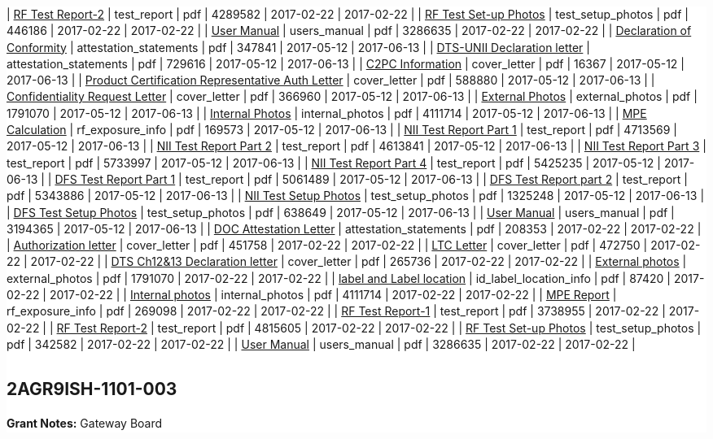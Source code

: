 | [RF Test Report-2](2AGR9KPWL0300/1667a097101afe4b09cf78fe12c8cca3/3291088.pdf) | test_report | pdf | 4289582 | 2017-02-22 | 2017-02-22 |
| [RF Test Set-up Photos](2AGR9KPWL0300/1667a097101afe4b09cf78fe12c8cca3/3291089.pdf) | test_setup_photos | pdf | 446186 | 2017-02-22 | 2017-02-22 |
| [User Manual](2AGR9KPWL0300/1667a097101afe4b09cf78fe12c8cca3/3291086.pdf) | users_manual | pdf | 3286635 | 2017-02-22 | 2017-02-22 |
| [Declaration of Conformity](2AGR9KPWL0300/49682d0e75ae179848679d91c36d38c0/3389135.pdf) | attestation_statements | pdf | 347841 | 2017-05-12 | 2017-06-13 |
| [DTS-UNII Declaration letter](2AGR9KPWL0300/49682d0e75ae179848679d91c36d38c0/3389136.pdf) | attestation_statements | pdf | 729616 | 2017-05-12 | 2017-06-13 |
| [C2PC Information](2AGR9KPWL0300/49682d0e75ae179848679d91c36d38c0/3389134.pdf) | cover_letter | pdf | 16367 | 2017-05-12 | 2017-06-13 |
| [Product Certification Representative Auth Letter](2AGR9KPWL0300/49682d0e75ae179848679d91c36d38c0/3389137.pdf) | cover_letter | pdf | 588880 | 2017-05-12 | 2017-06-13 |
| [Confidentiality Request Letter](2AGR9KPWL0300/49682d0e75ae179848679d91c36d38c0/3389138.pdf) | cover_letter | pdf | 366960 | 2017-05-12 | 2017-06-13 |
| [External Photos](2AGR9KPWL0300/49682d0e75ae179848679d91c36d38c0/3291075.pdf) | external_photos | pdf | 1791070 | 2017-05-12 | 2017-06-13 |
| [Internal Photos](2AGR9KPWL0300/49682d0e75ae179848679d91c36d38c0/3291065.pdf) | internal_photos | pdf | 4111714 | 2017-05-12 | 2017-06-13 |
| [MPE Calculation](2AGR9KPWL0300/49682d0e75ae179848679d91c36d38c0/3389168.pdf) | rf_exposure_info | pdf | 169573 | 2017-05-12 | 2017-06-13 |
| [NII Test Report Part 1](2AGR9KPWL0300/49682d0e75ae179848679d91c36d38c0/3389161.pdf) | test_report | pdf | 4713569 | 2017-05-12 | 2017-06-13 |
| [NII Test Report Part 2](2AGR9KPWL0300/49682d0e75ae179848679d91c36d38c0/3389162.pdf) | test_report | pdf | 4613841 | 2017-05-12 | 2017-06-13 |
| [NII Test Report Part 3](2AGR9KPWL0300/49682d0e75ae179848679d91c36d38c0/3389163.pdf) | test_report | pdf | 5733997 | 2017-05-12 | 2017-06-13 |
| [NII Test Report Part 4](2AGR9KPWL0300/49682d0e75ae179848679d91c36d38c0/3389164.pdf) | test_report | pdf | 5425235 | 2017-05-12 | 2017-06-13 |
| [DFS Test Report Part 1](2AGR9KPWL0300/49682d0e75ae179848679d91c36d38c0/3389166.pdf) | test_report | pdf | 5061489 | 2017-05-12 | 2017-06-13 |
| [DFS Test Report part 2](2AGR9KPWL0300/49682d0e75ae179848679d91c36d38c0/3389167.pdf) | test_report | pdf | 5343886 | 2017-05-12 | 2017-06-13 |
| [NII Test Setup Photos](2AGR9KPWL0300/49682d0e75ae179848679d91c36d38c0/3389160.pdf) | test_setup_photos | pdf | 1325248 | 2017-05-12 | 2017-06-13 |
| [DFS Test Setup Photos](2AGR9KPWL0300/49682d0e75ae179848679d91c36d38c0/3389165.pdf) | test_setup_photos | pdf | 638649 | 2017-05-12 | 2017-06-13 |
| [User Manual](2AGR9KPWL0300/49682d0e75ae179848679d91c36d38c0/3389151.pdf) | users_manual | pdf | 3194365 | 2017-05-12 | 2017-06-13 |
| [DOC Attestation Letter](2AGR9KPWL0300/625f6c0fb31c51d8882d56368b51e1c0/3291057.pdf) | attestation_statements | pdf | 208353 | 2017-02-22 | 2017-02-22 |
| [Authorization letter](2AGR9KPWL0300/625f6c0fb31c51d8882d56368b51e1c0/3291060.pdf) | cover_letter | pdf | 451758 | 2017-02-22 | 2017-02-22 |
| [LTC Letter](2AGR9KPWL0300/625f6c0fb31c51d8882d56368b51e1c0/3291061.pdf) | cover_letter | pdf | 472750 | 2017-02-22 | 2017-02-22 |
| [DTS Ch12&13 Declaration letter](2AGR9KPWL0300/625f6c0fb31c51d8882d56368b51e1c0/3291062.pdf) | cover_letter | pdf | 265736 | 2017-02-22 | 2017-02-22 |
| [External photos](2AGR9KPWL0300/625f6c0fb31c51d8882d56368b51e1c0/3291075.pdf) | external_photos | pdf | 1791070 | 2017-02-22 | 2017-02-22 |
| [label and Label location](2AGR9KPWL0300/625f6c0fb31c51d8882d56368b51e1c0/3291064.pdf) | id_label_location_info | pdf | 87420 | 2017-02-22 | 2017-02-22 |
| [Internal photos](2AGR9KPWL0300/625f6c0fb31c51d8882d56368b51e1c0/3291065.pdf) | internal_photos | pdf | 4111714 | 2017-02-22 | 2017-02-22 |
| [MPE Report](2AGR9KPWL0300/625f6c0fb31c51d8882d56368b51e1c0/3291067.pdf) | rf_exposure_info | pdf | 269098 | 2017-02-22 | 2017-02-22 |
| [RF Test Report-1](2AGR9KPWL0300/625f6c0fb31c51d8882d56368b51e1c0/3291083.pdf) | test_report | pdf | 3738955 | 2017-02-22 | 2017-02-22 |
| [RF Test Report-2](2AGR9KPWL0300/625f6c0fb31c51d8882d56368b51e1c0/3291084.pdf) | test_report | pdf | 4815605 | 2017-02-22 | 2017-02-22 |
| [RF Test Set-up Photos](2AGR9KPWL0300/625f6c0fb31c51d8882d56368b51e1c0/3291085.pdf) | test_setup_photos | pdf | 342582 | 2017-02-22 | 2017-02-22 |
| [User Manual](2AGR9KPWL0300/625f6c0fb31c51d8882d56368b51e1c0/3291086.pdf) | users_manual | pdf | 3286635 | 2017-02-22 | 2017-02-22 |
## 2AGR9ISH-1101-003
**Grant Notes:** Gateway Board
